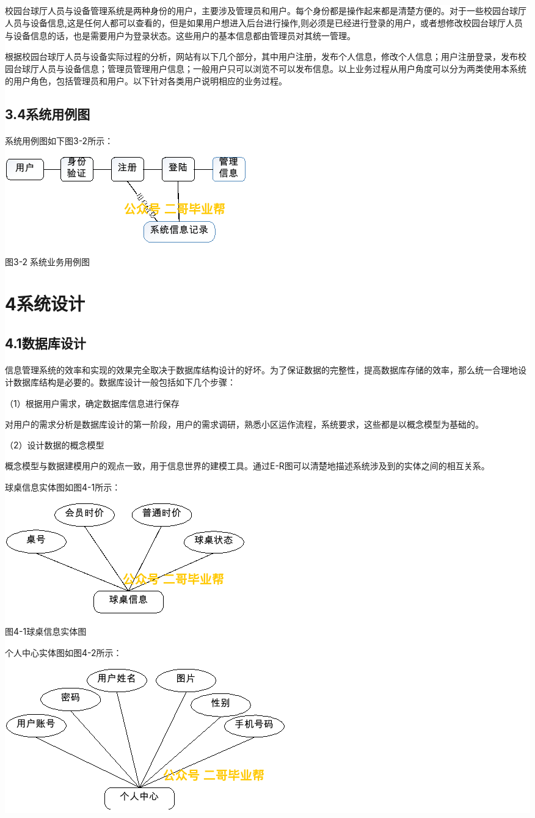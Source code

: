 校园台球厅人员与设备管理系统是两种身份的用户，主要涉及管理员和用户。每个身份都是操作起来都是清楚方便的。对于一些校园台球厅人员与设备信息,这是任何人都可以查看的，但是如果用户想进入后台进行操作,则必须是已经进行登录的用户，或者想修改校园台球厅人员与设备信息的话，也是需要用户为登录状态。这些用户的基本信息都由管理员对其统一管理。

根据校园台球厅人员与设备实际过程的分析，网站有以下几个部分，其中用户注册，发布个人信息，修改个人信息；用户注册登录，发布校园台球厅人员与设备信息；管理员管理用户信息；一般用户只可以浏览不可以发布信息。以上业务过程从用户角度可以分为两类使用本系统的用户角色，包括管理员和用户。以下针对各类用户说明相应的业务过程。
## 3.4系统用例图
系统用例图如下图3-2所示：

![](/md/blog.009.png)

图3-2 系统业务用例图




# 4系统设计
## 4.1数据库设计
信息管理系统的效率和实现的效果完全取决于数据库结构设计的好坏。为了保证数据的完整性，提高数据库存储的效率，那么统一合理地设计数据库结构是必要的。数据库设计一般包括如下几个步骤：

（1）根据用户需求，确定数据库信息进行保存

对用户的需求分析是数据库设计的第一阶段，用户的需求调研，熟悉小区运作流程，系统要求，这些都是以概念模型为基础的。

（2）设计数据的概念模型

概念模型与数据建模用户的观点一致，用于信息世界的建模工具。通过E-R图可以清楚地描述系统涉及到的实体之间的相互关系。

球桌信息实体图如图4-1所示：

![](/md/blog.010.png)

图4-1球桌信息实体图

个人中心实体图如图4-2所示：

![](/md/blog.011.png)
